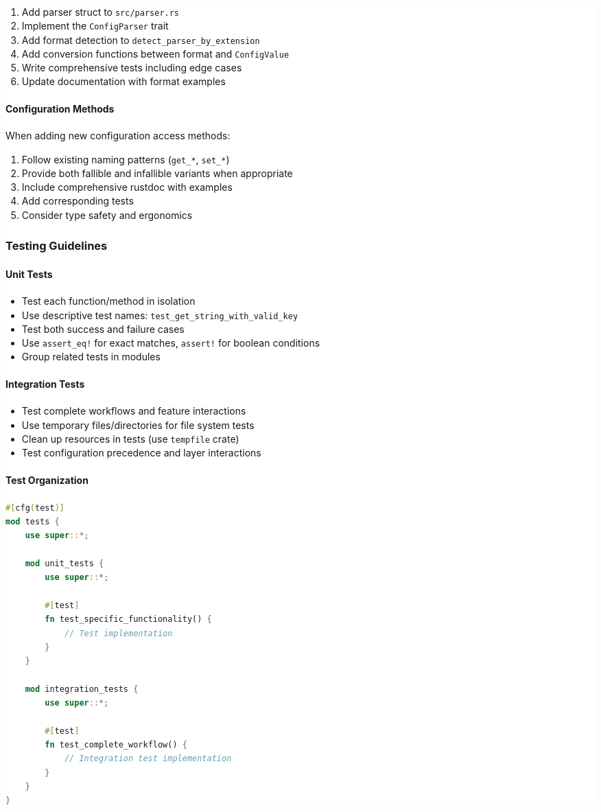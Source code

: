 1. Add parser struct to `src/parser.rs`
2. Implement the `ConfigParser` trait
3. Add format detection to `detect_parser_by_extension`
4. Add conversion functions between format and `ConfigValue`
5. Write comprehensive tests including edge cases
6. Update documentation with format examples

#### Configuration Methods

When adding new configuration access methods:

1. Follow existing naming patterns (`get_*`, `set_*`)
2. Provide both fallible and infallible variants when appropriate
3. Include comprehensive rustdoc with examples
4. Add corresponding tests
5. Consider type safety and ergonomics

### Testing Guidelines

#### Unit Tests

- Test each function/method in isolation
- Use descriptive test names: `test_get_string_with_valid_key`
- Test both success and failure cases
- Use `assert_eq!` for exact matches, `assert!` for boolean conditions
- Group related tests in modules

#### Integration Tests

- Test complete workflows and feature interactions
- Use temporary files/directories for file system tests
- Clean up resources in tests (use `tempfile` crate)
- Test configuration precedence and layer interactions

#### Test Organization

```rust
#[cfg(test)]
mod tests {
    use super::*;

    mod unit_tests {
        use super::*;

        #[test]
        fn test_specific_functionality() {
            // Test implementation
        }
    }

    mod integration_tests {
        use super::*;

        #[test]
        fn test_complete_workflow() {
            // Integration test implementation
        }
    }
}
```
